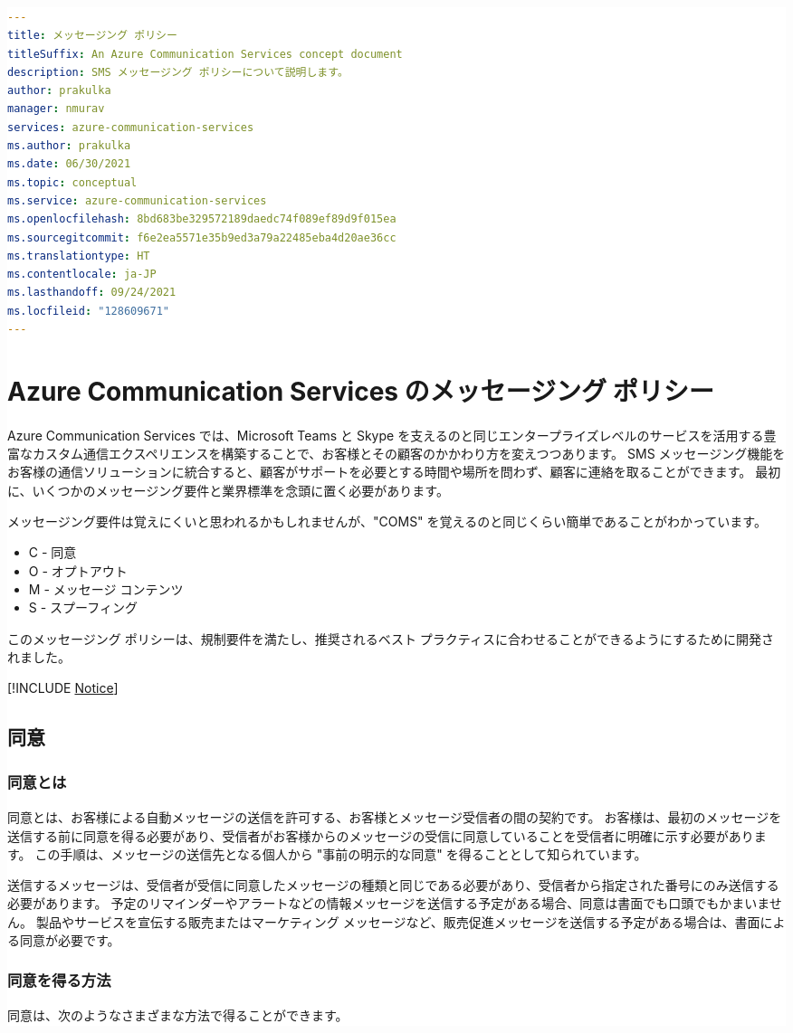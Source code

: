 ```yaml
---
title: メッセージング ポリシー
titleSuffix: An Azure Communication Services concept document
description: SMS メッセージング ポリシーについて説明します。
author: prakulka
manager: nmurav
services: azure-communication-services
ms.author: prakulka
ms.date: 06/30/2021
ms.topic: conceptual
ms.service: azure-communication-services
ms.openlocfilehash: 8bd683be329572189daedc74f089ef89d9f015ea
ms.sourcegitcommit: f6e2ea5571e35b9ed3a79a22485eba4d20ae36cc
ms.translationtype: HT
ms.contentlocale: ja-JP
ms.lasthandoff: 09/24/2021
ms.locfileid: "128609671"
---
```

# <a name="azure-communication-services-messaging-policy"></a>Azure Communication Services のメッセージング ポリシー

Azure Communication Services では、Microsoft Teams と Skype を支えるのと同じエンタープライズレベルのサービスを活用する豊富なカスタム通信エクスペリエンスを構築することで、お客様とその顧客のかかわり方を変えつつあります。 SMS メッセージング機能をお客様の通信ソリューションに統合すると、顧客がサポートを必要とする時間や場所を問わず、顧客に連絡を取ることができます。 最初に、いくつかのメッセージング要件と業界標準を念頭に置く必要があります。

メッセージング要件は覚えにくいと思われるかもしれませんが、"COMS" を覚えるのと同じくらい簡単であることがわかっています。

- C - 同意
- O - オプトアウト
- M - メッセージ コンテンツ
- S - スプーフィング

このメッセージング ポリシーは、規制要件を満たし、推奨されるベスト プラクティスに合わせることができるようにするために開発されました。 

[!INCLUDE [Notice](../../includes/messaging-policy-include.md)]

## <a name="consent"></a>同意 

### <a name="what-is-consent"></a>同意とは

同意とは、お客様による自動メッセージの送信を許可する、お客様とメッセージ受信者の間の契約です。 お客様は、最初のメッセージを送信する前に同意を得る必要があり、受信者がお客様からのメッセージの受信に同意していることを受信者に明確に示す必要があります。 この手順は、メッセージの送信先となる個人から "事前の明示的な同意" を得ることとして知られています。

送信するメッセージは、受信者が受信に同意したメッセージの種類と同じである必要があり、受信者から指定された番号にのみ送信する必要があります。 予定のリマインダーやアラートなどの情報メッセージを送信する予定がある場合、同意は書面でも口頭でもかまいません。 製品やサービスを宣伝する販売またはマーケティング メッセージなど、販売促進メッセージを送信する予定がある場合は、書面による同意が必要です。

### <a name="how-do-you-obtain-consent"></a>同意を得る方法

同意は、次のようなさまざまな方法で得ることができます。
